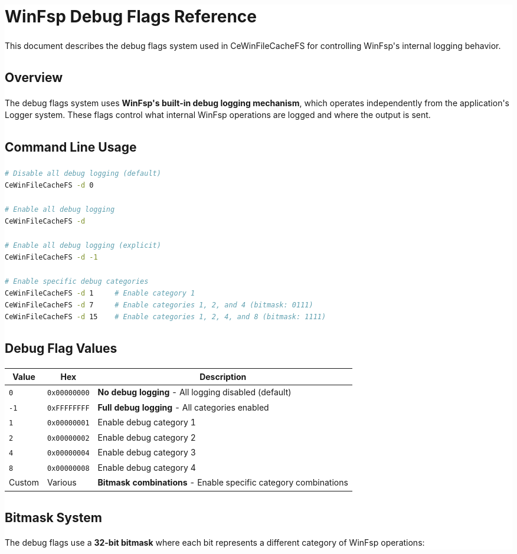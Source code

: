 # WinFsp Debug Flags Reference

This document describes the debug flags system used in CeWinFileCacheFS for controlling WinFsp's internal logging behavior.

## Overview

The debug flags system uses **WinFsp's built-in debug logging mechanism**, which operates independently from the application's Logger system. These flags control what internal WinFsp operations are logged and where the output is sent.

## Command Line Usage

```bash
# Disable all debug logging (default)
CeWinFileCacheFS -d 0

# Enable all debug logging  
CeWinFileCacheFS -d

# Enable all debug logging (explicit)
CeWinFileCacheFS -d -1

# Enable specific debug categories
CeWinFileCacheFS -d 1     # Enable category 1
CeWinFileCacheFS -d 7     # Enable categories 1, 2, and 4 (bitmask: 0111)
CeWinFileCacheFS -d 15    # Enable categories 1, 2, 4, and 8 (bitmask: 1111)
```

## Debug Flag Values

| Value | Hex | Description |
|-------|-----|-------------|
| `0` | `0x00000000` | **No debug logging** - All logging disabled (default) |
| `-1` | `0xFFFFFFFF` | **Full debug logging** - All categories enabled |
| `1` | `0x00000001` | Enable debug category 1 |
| `2` | `0x00000002` | Enable debug category 2 |
| `4` | `0x00000004` | Enable debug category 3 |
| `8` | `0x00000008` | Enable debug category 4 |
| Custom | Various | **Bitmask combinations** - Enable specific category combinations |

## Bitmask System

The debug flags use a **32-bit bitmask** where each bit represents a different category of WinFsp operations:
